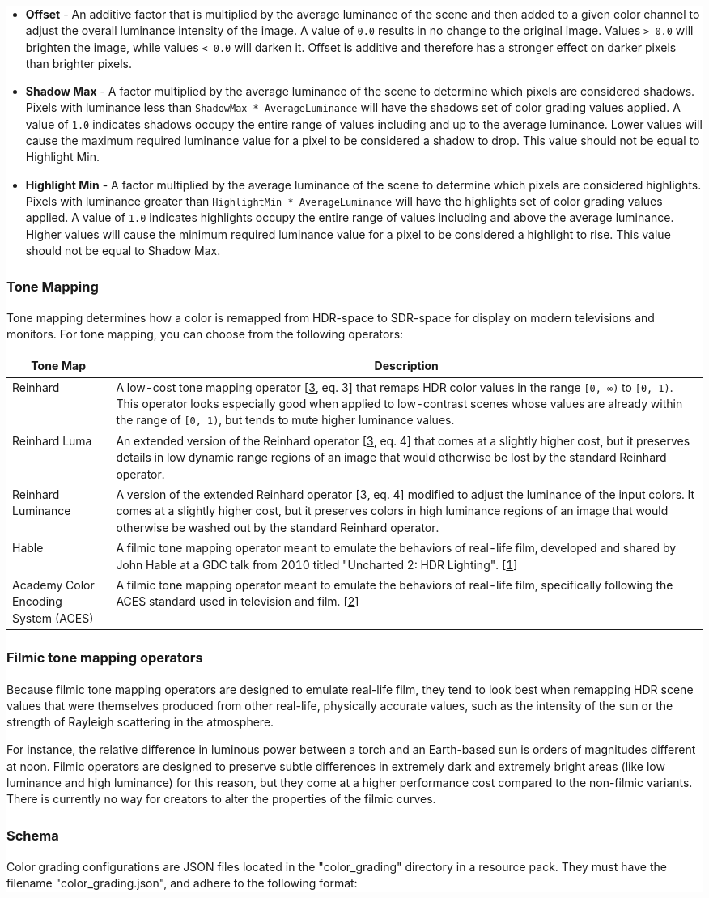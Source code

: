 - **Offset** - An additive factor that is multiplied by the average luminance of the scene and then added to a given color channel to adjust the overall luminance intensity of the image. A value of `0.0` results in no change to the original image. Values `> 0.0` will brighten the image, while values `< 0.0` will darken it. Offset is additive and therefore has a stronger effect on darker pixels than brighter pixels. 

- **Shadow Max** - A factor multiplied by the average luminance of the scene to determine which pixels are considered shadows. Pixels with luminance less than `ShadowMax * AverageLuminance` will have the shadows set of color grading values applied. A value of `1.0` indicates shadows occupy the entire range of values including and up to the average luminance. Lower values will cause the maximum required luminance value for a pixel to be considered a shadow to drop. This value should not be equal to Highlight Min.

- **Highlight Min** - A factor multiplied by the average luminance of the scene to determine which pixels are considered highlights. Pixels with luminance greater than `HighlightMin * AverageLuminance` will have the highlights set of color grading values applied. A value of `1.0` indicates highlights occupy the entire range of values including and above the average luminance. Higher values will cause the minimum required luminance value for a pixel to be considered a highlight to rise. This value should not be equal to Shadow Max.

### Tone Mapping

Tone mapping determines how a color is remapped from HDR-space to SDR-space for display on modern televisions and monitors. For tone mapping, you can choose from the following operators:

| Tone Map | Description |
|----------|-------|
| Reinhard | A low-cost tone mapping operator [[3](#ref_reinhard), eq. 3] that remaps HDR color values in the range `[0, ∞)` to `[0, 1)`. This operator looks especially good when applied to low-contrast scenes whose values are already within the range of `[0, 1)`, but tends to mute higher luminance values. |
| Reinhard Luma | An extended version of the Reinhard operator [[3](#ref_reinhard), eq. 4] that comes at a slightly higher cost, but it preserves details in low dynamic range regions of an image that would otherwise be lost by the standard Reinhard operator. |
| Reinhard Luminance | A version of the extended Reinhard operator [[3](#ref_reinhard), eq. 4] modified to adjust the luminance of the input colors. It comes at a slightly higher cost, but it preserves colors in high luminance regions of an image that would otherwise be washed out by the standard Reinhard operator. |
| Hable | A filmic tone mapping operator meant to emulate the behaviors of real-life film, developed and shared by John Hable at a GDC talk from 2010 titled "Uncharted 2: HDR Lighting". [[1](#ref_hable)] |
| Academy Color Encoding System (ACES) | A filmic tone mapping operator meant to emulate the behaviors of real-life film, specifically following the ACES standard used in television and film. [[2](#ref_hill)] |

### Filmic tone mapping operators

Because filmic tone mapping operators are designed to emulate real-life film, they tend to look best when remapping HDR scene values that were themselves produced from other real-life, physically accurate values, such as the intensity of the sun or the strength of Rayleigh scattering in the atmosphere.

For instance, the relative difference in luminous power between a torch and an Earth-based sun is orders of magnitudes different at noon. Filmic operators are designed to preserve subtle differences in extremely dark and extremely bright areas (like low luminance and high luminance) for this reason, but they come at a higher performance cost compared to the non-filmic variants. There is currently no way for creators to alter the properties of the filmic curves.

### Schema

Color grading configurations are JSON files located in the "color_grading" directory in a resource pack. They must have the filename "color_grading.json", and adhere to the following format:
